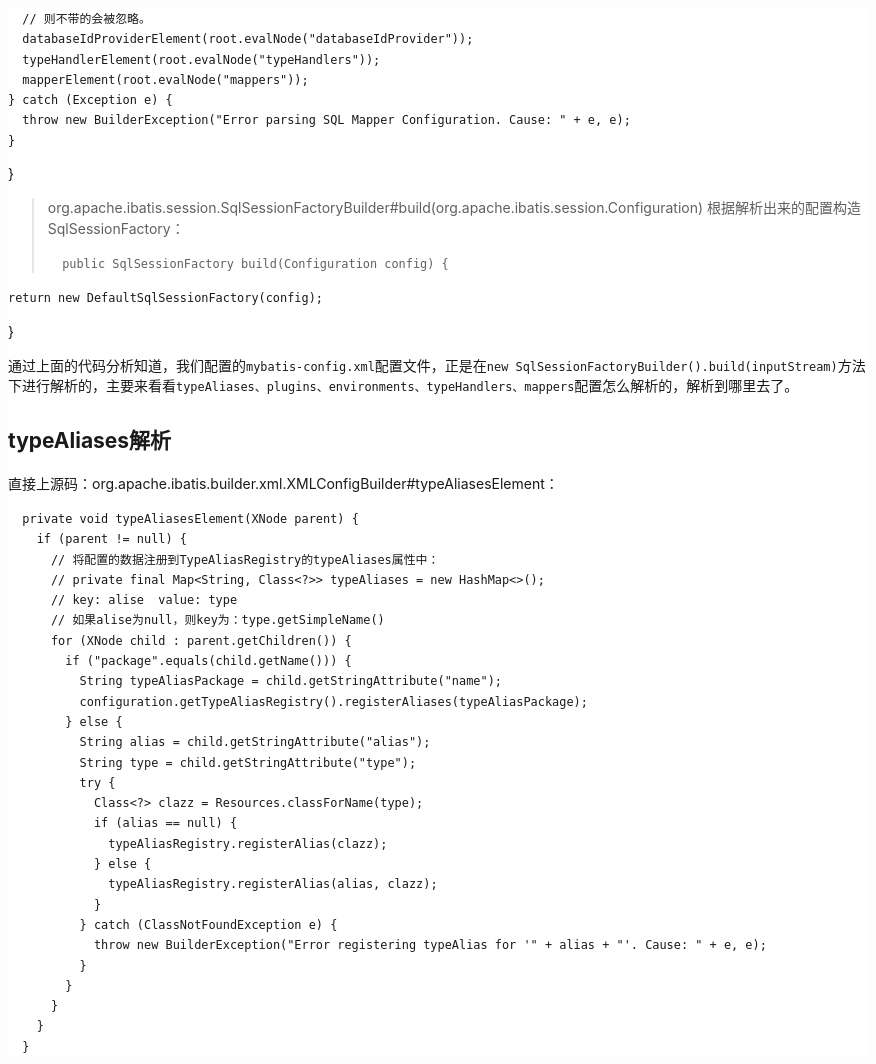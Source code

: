       // 则不带的会被忽略。
      databaseIdProviderElement(root.evalNode("databaseIdProvider"));
      typeHandlerElement(root.evalNode("typeHandlers"));
      mapperElement(root.evalNode("mappers"));
    } catch (Exception e) {
      throw new BuilderException("Error parsing SQL Mapper Configuration. Cause: " + e, e);
    }
  }
> > > ``` 

> org.apache.ibatis.session.SqlSessionFactoryBuilder#build(org.apache.ibatis.session.Configuration) 根据解析出来的配置构造SqlSessionFactory：
> 
> ```SqlSessionFactory
>   public SqlSessionFactory build(Configuration config) {
    return new DefaultSqlSessionFactory(config);
  }
> ```


通过上面的代码分析知道，我们配置的```mybatis-config.xml```配置文件，正是在```new SqlSessionFactoryBuilder().build(inputStream)```方法下进行解析的，主要来看看```typeAliases、plugins、environments、typeHandlers、mappers```配置怎么解析的，解析到哪里去了。

## typeAliases解析
直接上源码：org.apache.ibatis.builder.xml.XMLConfigBuilder#typeAliasesElement：

```typeAliasesElement(XNode parent)
  private void typeAliasesElement(XNode parent) {
    if (parent != null) {
      // 将配置的数据注册到TypeAliasRegistry的typeAliases属性中：
      // private final Map<String, Class<?>> typeAliases = new HashMap<>();
      // key: alise  value: type
      // 如果alise为null，则key为：type.getSimpleName()
      for (XNode child : parent.getChildren()) {
        if ("package".equals(child.getName())) {
          String typeAliasPackage = child.getStringAttribute("name");
          configuration.getTypeAliasRegistry().registerAliases(typeAliasPackage);
        } else {
          String alias = child.getStringAttribute("alias");
          String type = child.getStringAttribute("type");
          try {
            Class<?> clazz = Resources.classForName(type);
            if (alias == null) {
              typeAliasRegistry.registerAlias(clazz);
            } else {
              typeAliasRegistry.registerAlias(alias, clazz);
            }
          } catch (ClassNotFoundException e) {
            throw new BuilderException("Error registering typeAlias for '" + alias + "'. Cause: " + e, e);
          }
        }
      }
    }
  }
```
